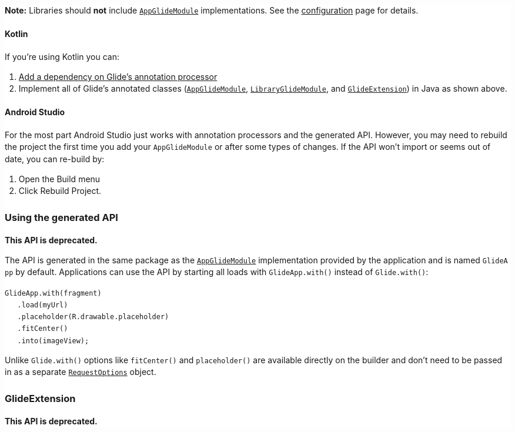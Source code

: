 
**Note:** Libraries should **not** include <code>[AppGlideModule](https://bumptech.github.io/glide/javadocs/400/com/bumptech/glide/module/AppGlideModule.html)</code> implementations. See the [configuration](https://bumptech.github.io/glide/doc/configuration.html#avoid-appglidemodule-in-libraries) page for details.


####  **Kotlin**


If you’re using Kotlin you can:

1. [Add a dependency on Glide’s annotation processor](https://bumptech.github.io/glide/doc/download-setup.html)
2. Implement all of Glide’s annotated classes (<code>[AppGlideModule](https://bumptech.github.io/glide/javadocs/400/com/bumptech/glide/module/AppGlideModule.html)</code>, <code>[LibraryGlideModule](https://bumptech.github.io/glide/javadocs/400/com/bumptech/glide/module/LibraryGlideModule.html)</code>, and <code>[GlideExtension](https://bumptech.github.io/glide/javadocs/400/com/bumptech/glide/annotation/GlideExtension.html)</code>) in Java as shown above.

#### <strong>Android Studio</strong>

For the most part Android Studio just works with annotation processors and the generated API. However, you may need to rebuild the project the first time you add your `AppGlideModule` or after some types of changes. If the API won’t import or seems out of date, you can re-build by:

1. Open the Build menu
2. Click Rebuild Project.

### **Using the generated API**


**This API is deprecated.**


 The API is generated in the same package as the <code>[AppGlideModule](https://bumptech.github.io/glide/javadocs/400/com/bumptech/glide/module/AppGlideModule.html)</code> implementation provided by the application and is named <code>GlideApp</code> by default. Applications can use the API by starting all loads with <code>GlideApp.with()</code> instead of <code>Glide.with()</code>:



```
GlideApp.with(fragment)
   .load(myUrl)
   .placeholder(R.drawable.placeholder)
   .fitCenter()
   .into(imageView);
```


Unlike `Glide.with()` options like `fitCenter()` and `placeholder()` are available directly on the builder and don’t need to be passed in as a separate <code>[RequestOptions](https://bumptech.github.io/glide/javadocs/400/com/bumptech/glide/request/RequestOptions.html)</code> object.


### **GlideExtension**


**This API is deprecated.**

